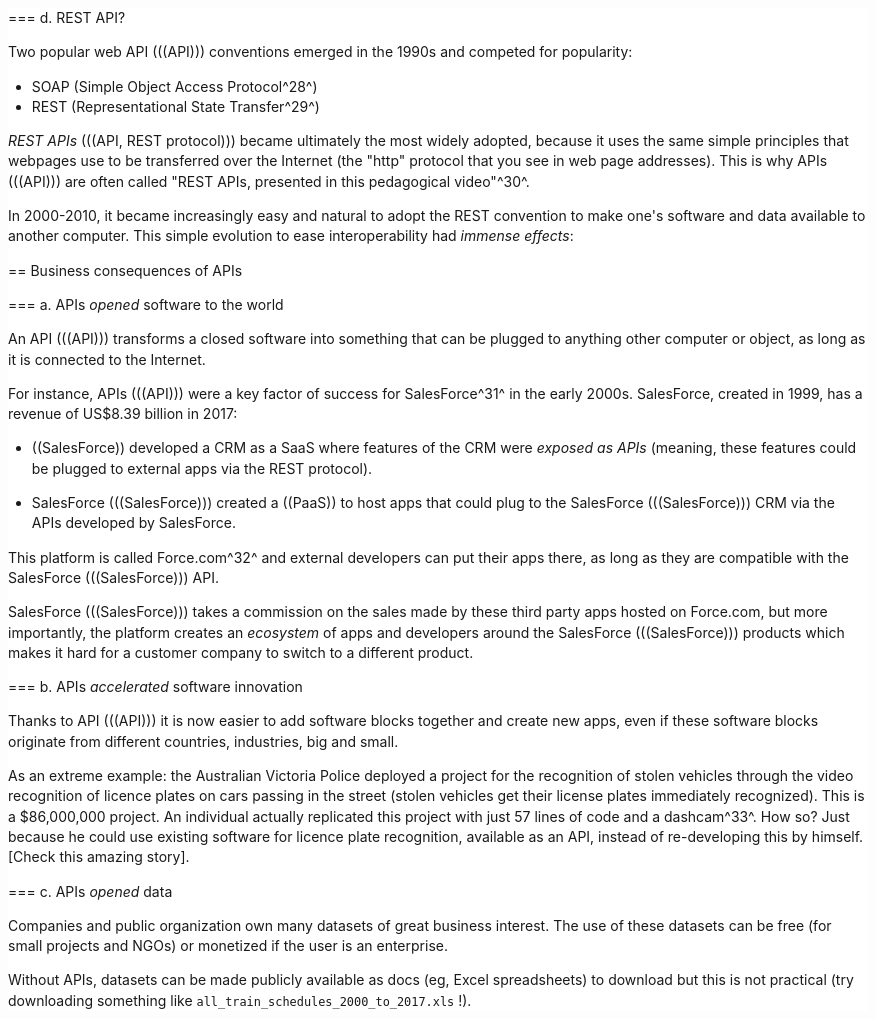 === d. REST API?

Two popular web API (((API))) conventions emerged in the 1990s and competed for popularity:

- SOAP (Simple Object Access Protocol^28^)
- REST (Representational State Transfer^29^)

*REST APIs* (((API, REST protocol))) became ultimately the most widely adopted, because it uses the same simple principles that webpages use to be transferred over the Internet (the "http" protocol that you see in web page addresses).
This is why APIs (((API))) are often called "REST APIs, presented in this pedagogical video"^30^.

In 2000-2010, it became increasingly easy and natural to adopt the REST convention to make one's software and data available to another computer.
This simple evolution to ease interoperability had *immense effects*:

== Business consequences of APIs

=== a. APIs *opened* software to the world

An API (((API))) transforms a closed software into something that can be plugged to anything other computer or object, as long as it is connected to the Internet.

For instance, APIs (((API))) were a key factor of success for SalesForce^31^ in the early 2000s. SalesForce, created in 1999, has a revenue of US$8.39 billion in 2017:

- ((SalesForce)) developed a CRM as a SaaS where features of the CRM were *exposed as APIs* (meaning, these features could be plugged to external apps via the REST protocol).

- SalesForce (((SalesForce))) created a ((PaaS)) to host apps that could plug to the SalesForce (((SalesForce))) CRM via the APIs developed by SalesForce.

This platform is called Force.com^32^ and external developers can put their apps there, as long as they are compatible with the SalesForce (((SalesForce))) API.

SalesForce (((SalesForce))) takes a commission on the sales made by these third party apps hosted on Force.com, but more importantly, the platform creates an *ecosystem* of apps and developers around the SalesForce (((SalesForce))) products which makes it hard for a customer company to switch to a different product.

=== b. APIs *accelerated* software innovation

Thanks to API (((API))) it is now easier to add software blocks together and create new apps, even if these software blocks originate from different countries, industries, big and small.

As an extreme example: the Australian Victoria Police deployed a project for the recognition of stolen vehicles through the video recognition of licence plates on cars passing in the street (stolen vehicles get their license plates immediately recognized). This is a $86,000,000 project. An individual actually replicated this project with just 57 lines of code and a dashcam^33^. How so? Just because he could use existing software for licence plate recognition, available as an API, instead of re-developing this by himself. [Check this amazing story].

=== c. APIs *opened* data

Companies and public organization own many datasets of great business interest.
The use of these datasets can be free (for small projects and NGOs) or monetized if the user is an enterprise.

Without APIs, datasets can be made publicly available as docs (eg, Excel spreadsheets) to download but this is not practical (try downloading something like `all_train_schedules_2000_to_2017.xls` !).
